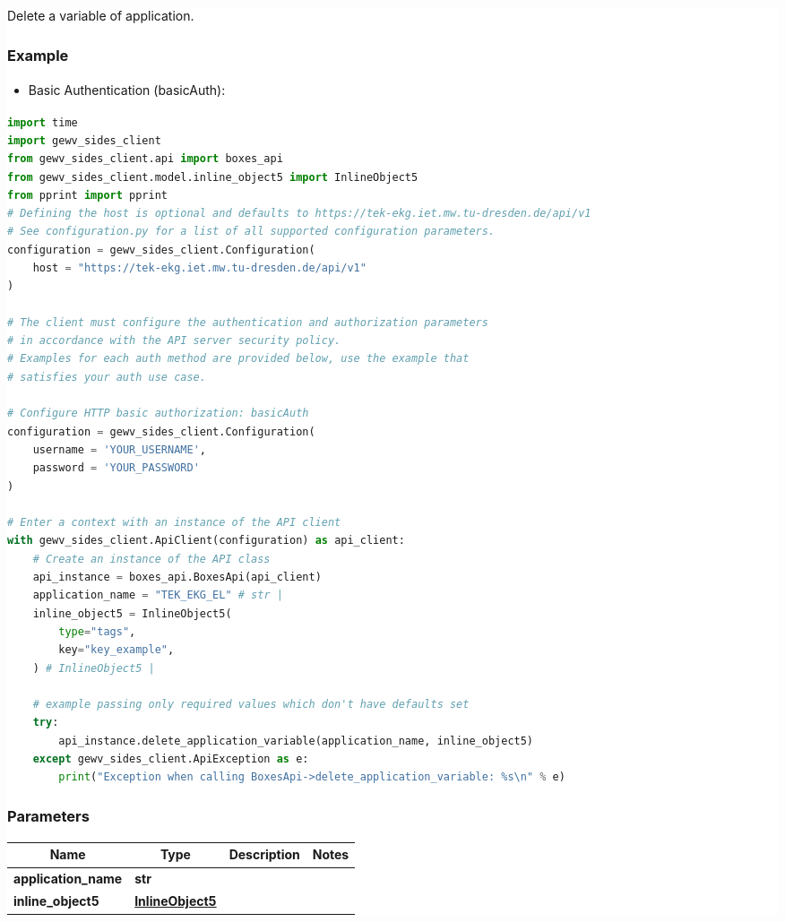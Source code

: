 

Delete a variable of application.

### Example

* Basic Authentication (basicAuth):
```python
import time
import gewv_sides_client
from gewv_sides_client.api import boxes_api
from gewv_sides_client.model.inline_object5 import InlineObject5
from pprint import pprint
# Defining the host is optional and defaults to https://tek-ekg.iet.mw.tu-dresden.de/api/v1
# See configuration.py for a list of all supported configuration parameters.
configuration = gewv_sides_client.Configuration(
    host = "https://tek-ekg.iet.mw.tu-dresden.de/api/v1"
)

# The client must configure the authentication and authorization parameters
# in accordance with the API server security policy.
# Examples for each auth method are provided below, use the example that
# satisfies your auth use case.

# Configure HTTP basic authorization: basicAuth
configuration = gewv_sides_client.Configuration(
    username = 'YOUR_USERNAME',
    password = 'YOUR_PASSWORD'
)

# Enter a context with an instance of the API client
with gewv_sides_client.ApiClient(configuration) as api_client:
    # Create an instance of the API class
    api_instance = boxes_api.BoxesApi(api_client)
    application_name = "TEK_EKG_EL" # str | 
    inline_object5 = InlineObject5(
        type="tags",
        key="key_example",
    ) # InlineObject5 | 

    # example passing only required values which don't have defaults set
    try:
        api_instance.delete_application_variable(application_name, inline_object5)
    except gewv_sides_client.ApiException as e:
        print("Exception when calling BoxesApi->delete_application_variable: %s\n" % e)
```


### Parameters

Name | Type | Description  | Notes
------------- | ------------- | ------------- | -------------
 **application_name** | **str**|  |
 **inline_object5** | [**InlineObject5**](InlineObject5.md)|  |
